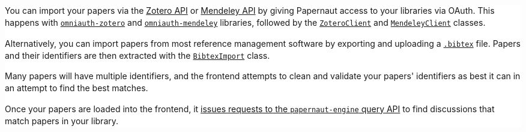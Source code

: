 You can import your papers via the
[Zotero API](http://www.zotero.org/support/dev/server_api/read_api) or
[Mendeley API](http://dev.mendeley.com/) by giving Papernaut access to your
libraries via OAuth.  This happens with
[`omniauth-zotero`](https://github.com/jasonm/omniauth-zotero) and
[`omniauth-mendeley`](https://github.com/fractaloop/omniauth-mendeley)
libraries, followed by the
[`ZoteroClient`](https://github.com/jasonm/papernaut-frontend/blob/2013-01-06/lib/zotero_client.rb) and
[`MendeleyClient`](https://github.com/jasonm/papernaut-frontend/blob/2013-01-06/lib/mendeley_client.rb)
classes.

Alternatively, you can import papers from most reference management software by
exporting and uploading a [`.bibtex`](http://en.wikipedia.org/wiki/BibTeX)
file.  Papers and their identifiers are then extracted with the
[`BibtexImport`](https://github.com/jasonm/papernaut-frontend/blob/2013-01-06/app/models/bibtex_import.rb)
class.

Many papers will have multiple identifiers, and the frontend attempts to clean and validate
your papers' identifiers as best it can in an attempt to find the best matches.

Once your papers are loaded into the frontend, it
[issues requests to the `papernaut-engine` query API](https://github.com/jasonm/papernaut-frontend/blob/2013-01-06/lib/discussion.rb)
to find discussions that match papers in your library.
